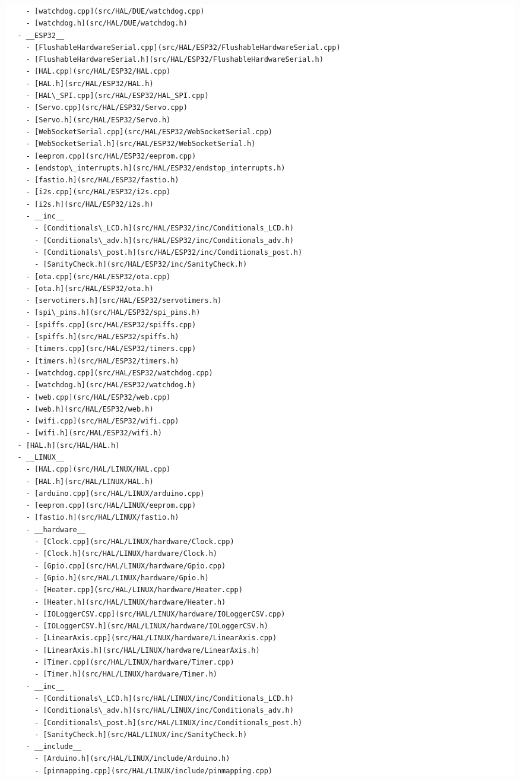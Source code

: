          - [watchdog.cpp](src/HAL/DUE/watchdog.cpp)
         - [watchdog.h](src/HAL/DUE/watchdog.h)
       - __ESP32__
         - [FlushableHardwareSerial.cpp](src/HAL/ESP32/FlushableHardwareSerial.cpp)
         - [FlushableHardwareSerial.h](src/HAL/ESP32/FlushableHardwareSerial.h)
         - [HAL.cpp](src/HAL/ESP32/HAL.cpp)
         - [HAL.h](src/HAL/ESP32/HAL.h)
         - [HAL\_SPI.cpp](src/HAL/ESP32/HAL_SPI.cpp)
         - [Servo.cpp](src/HAL/ESP32/Servo.cpp)
         - [Servo.h](src/HAL/ESP32/Servo.h)
         - [WebSocketSerial.cpp](src/HAL/ESP32/WebSocketSerial.cpp)
         - [WebSocketSerial.h](src/HAL/ESP32/WebSocketSerial.h)
         - [eeprom.cpp](src/HAL/ESP32/eeprom.cpp)
         - [endstop\_interrupts.h](src/HAL/ESP32/endstop_interrupts.h)
         - [fastio.h](src/HAL/ESP32/fastio.h)
         - [i2s.cpp](src/HAL/ESP32/i2s.cpp)
         - [i2s.h](src/HAL/ESP32/i2s.h)
         - __inc__
           - [Conditionals\_LCD.h](src/HAL/ESP32/inc/Conditionals_LCD.h)
           - [Conditionals\_adv.h](src/HAL/ESP32/inc/Conditionals_adv.h)
           - [Conditionals\_post.h](src/HAL/ESP32/inc/Conditionals_post.h)
           - [SanityCheck.h](src/HAL/ESP32/inc/SanityCheck.h)
         - [ota.cpp](src/HAL/ESP32/ota.cpp)
         - [ota.h](src/HAL/ESP32/ota.h)
         - [servotimers.h](src/HAL/ESP32/servotimers.h)
         - [spi\_pins.h](src/HAL/ESP32/spi_pins.h)
         - [spiffs.cpp](src/HAL/ESP32/spiffs.cpp)
         - [spiffs.h](src/HAL/ESP32/spiffs.h)
         - [timers.cpp](src/HAL/ESP32/timers.cpp)
         - [timers.h](src/HAL/ESP32/timers.h)
         - [watchdog.cpp](src/HAL/ESP32/watchdog.cpp)
         - [watchdog.h](src/HAL/ESP32/watchdog.h)
         - [web.cpp](src/HAL/ESP32/web.cpp)
         - [web.h](src/HAL/ESP32/web.h)
         - [wifi.cpp](src/HAL/ESP32/wifi.cpp)
         - [wifi.h](src/HAL/ESP32/wifi.h)
       - [HAL.h](src/HAL/HAL.h)
       - __LINUX__
         - [HAL.cpp](src/HAL/LINUX/HAL.cpp)
         - [HAL.h](src/HAL/LINUX/HAL.h)
         - [arduino.cpp](src/HAL/LINUX/arduino.cpp)
         - [eeprom.cpp](src/HAL/LINUX/eeprom.cpp)
         - [fastio.h](src/HAL/LINUX/fastio.h)
         - __hardware__
           - [Clock.cpp](src/HAL/LINUX/hardware/Clock.cpp)
           - [Clock.h](src/HAL/LINUX/hardware/Clock.h)
           - [Gpio.cpp](src/HAL/LINUX/hardware/Gpio.cpp)
           - [Gpio.h](src/HAL/LINUX/hardware/Gpio.h)
           - [Heater.cpp](src/HAL/LINUX/hardware/Heater.cpp)
           - [Heater.h](src/HAL/LINUX/hardware/Heater.h)
           - [IOLoggerCSV.cpp](src/HAL/LINUX/hardware/IOLoggerCSV.cpp)
           - [IOLoggerCSV.h](src/HAL/LINUX/hardware/IOLoggerCSV.h)
           - [LinearAxis.cpp](src/HAL/LINUX/hardware/LinearAxis.cpp)
           - [LinearAxis.h](src/HAL/LINUX/hardware/LinearAxis.h)
           - [Timer.cpp](src/HAL/LINUX/hardware/Timer.cpp)
           - [Timer.h](src/HAL/LINUX/hardware/Timer.h)
         - __inc__
           - [Conditionals\_LCD.h](src/HAL/LINUX/inc/Conditionals_LCD.h)
           - [Conditionals\_adv.h](src/HAL/LINUX/inc/Conditionals_adv.h)
           - [Conditionals\_post.h](src/HAL/LINUX/inc/Conditionals_post.h)
           - [SanityCheck.h](src/HAL/LINUX/inc/SanityCheck.h)
         - __include__
           - [Arduino.h](src/HAL/LINUX/include/Arduino.h)
           - [pinmapping.cpp](src/HAL/LINUX/include/pinmapping.cpp)